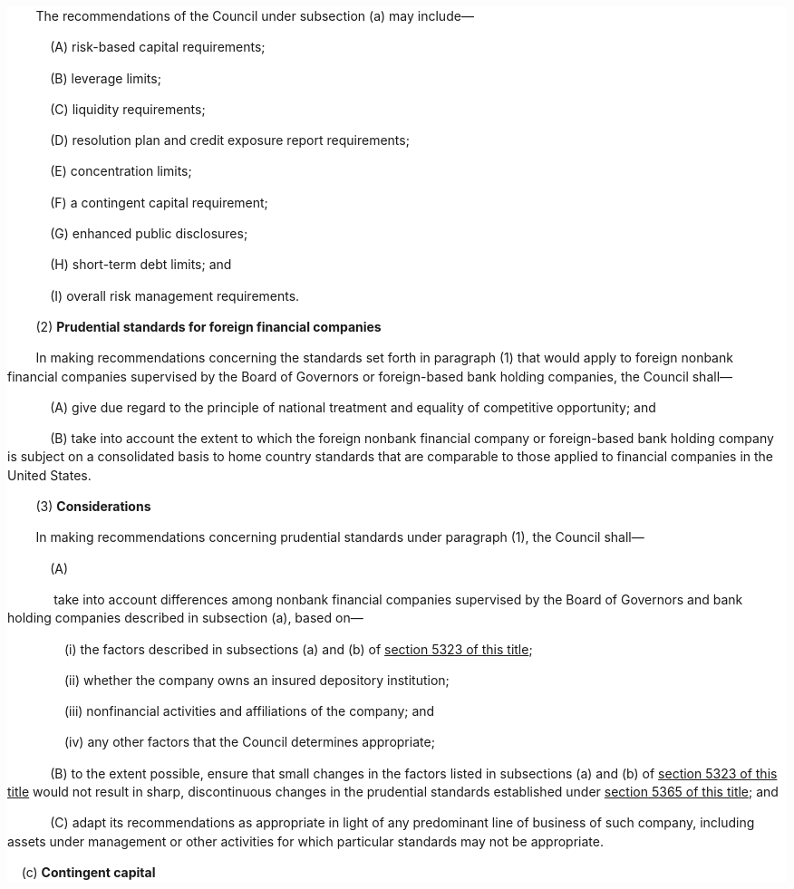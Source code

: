         The recommendations of the Council under subsection (a) may include—

            (A) risk-based capital requirements;

            (B) leverage limits;

            (C) liquidity requirements;

            (D) resolution plan and credit exposure report requirements;

            (E) concentration limits;

            (F) a contingent capital requirement;

            (G) enhanced public disclosures;

            (H) short-term debt limits; and

            (I) overall risk management requirements.

        (2) __Prudential standards for foreign financial companies__ 

        In making recommendations concerning the standards set forth in paragraph (1) that would apply to foreign nonbank financial companies supervised by the Board of Governors or foreign-based bank holding companies, the Council shall—

            (A) give due regard to the principle of national treatment and equality of competitive opportunity; and

            (B) take into account the extent to which the foreign nonbank financial company or foreign-based bank holding company is subject on a consolidated basis to home country standards that are comparable to those applied to financial companies in the United States.

        (3) __Considerations__ 

        In making recommendations concerning prudential standards under paragraph (1), the Council shall—

            (A)

             take into account differences among nonbank financial companies supervised by the Board of Governors and bank holding companies described in subsection (a), based on—

                (i) the factors described in subsections (a) and (b) of [section 5323 of this title][/us/usc/t12/s5323];

                (ii) whether the company owns an insured depository institution;

                (iii) nonfinancial activities and affiliations of the company; and

                (iv) any other factors that the Council determines appropriate;

            (B) to the extent possible, ensure that small changes in the factors listed in subsections (a) and (b) of [section 5323 of this title][/us/usc/t12/s5323] would not result in sharp, discontinuous changes in the prudential standards established under [section 5365 of this title][/us/usc/t12/s5365]; and

            (C) adapt its recommendations as appropriate in light of any predominant line of business of such company, including assets under management or other activities for which particular standards may not be appropriate.

    (c) __Contingent capital__ 


[/us/usc/t12/s5323]: https://publicdocs.github.io/go/links?ns=uslm&ref=%2Fus%2Fusc%2Ft12%2Fs5323
[/us/usc/t12/s5323]: https://publicdocs.github.io/go/links?ns=uslm&ref=%2Fus%2Fusc%2Ft12%2Fs5323
[/us/usc/t12/s5365]: https://publicdocs.github.io/go/links?ns=uslm&ref=%2Fus%2Fusc%2Ft12%2Fs5365
[/us/usc/t12/s5365]: https://publicdocs.github.io/go/links?ns=uslm&ref=%2Fus%2Fusc%2Ft12%2Fs5365
[/us/pl/111/203/s115]: https://publicdocs.github.io/go/links?ns=uslm&ref=%2Fus%2Fpl%2F111%2F203%2Fs115
[/us/stat/124/1403]: https://publicdocs.github.io/go/links?ns=uslm&ref=%2Fus%2Fstat%2F124%2F1403